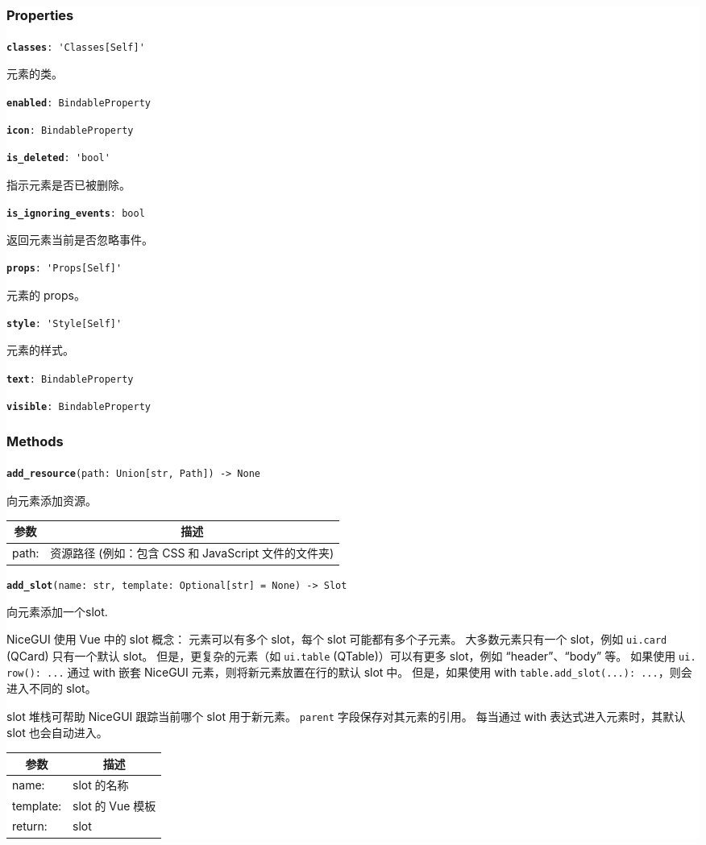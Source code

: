 ### Properties

**`classes`**`: 'Classes[Self]'`

元素的类。

**`enabled`**`: BindableProperty`

**`icon`**`: BindableProperty`

**`is_deleted`**`: 'bool'`

指示元素是否已被删除。

**`is_ignoring_events`**`: bool`

返回元素当前是否忽略事件。

**`props`**`: 'Props[Self]'`

元素的 props。

**`style`**`: 'Style[Self]'`

元素的样式。

**`text`**`: BindableProperty`

**`visible`**`: BindableProperty`

### Methods

**`add_resource`**`(path: Union[str, Path]) -> None`

向元素添加资源。

|  参数 | 描述 |
| --- | --- |
| path: | 资源路径 (例如：包含 CSS 和 JavaScript 文件的文件夹) |

**`add_slot`**`(name: str, template: Optional[str] = None) -> Slot`

向元素添加一个slot.

NiceGUI 使用 Vue 中的 slot 概念：
元素可以有多个 slot，每个 slot 可能都有多个子元素。
大多数元素只有一个 slot，例如 `ui.card` (QCard) 只有一个默认 slot。
但是，更复杂的元素（如 `ui.table` (QTable)）可以有更多 slot，例如 “header”、“body” 等。
如果使用 `ui.row(): ...` 通过 with 嵌套 NiceGUI 元素，则将新元素放置在行的默认 slot 中。
但是，如果使用 with `table.add_slot(...): ...`，则会进入不同的 slot。

slot 堆栈可帮助 NiceGUI 跟踪当前哪个 slot 用于新元素。
`parent` 字段保存对其元素的引用。
每当通过 with 表达式进入元素时，其默认 slot 也会自动进入。

|  参数 | 描述 |
| --- | --- |
| name: | slot 的名称 |
| template: | slot 的 Vue 模板 |
| return: | slot |
